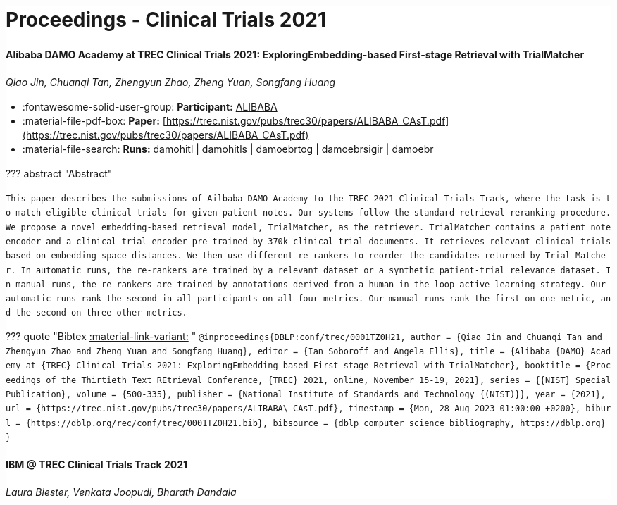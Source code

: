 # Proceedings - Clinical Trials 2021 

#### Alibaba DAMO Academy at TREC Clinical Trials 2021: ExploringEmbedding-based  First-stage Retrieval with TrialMatcher

_Qiao Jin, Chuanqi Tan, Zhengyun Zhao, Zheng Yuan, Songfang Huang_

- :fontawesome-solid-user-group: **Participant:** [ALIBABA](./participants.md#alibaba)
- :material-file-pdf-box: **Paper:** [https://trec.nist.gov/pubs/trec30/papers/ALIBABA_CAsT.pdf](https://trec.nist.gov/pubs/trec30/papers/ALIBABA_CAsT.pdf)
- :material-file-search: **Runs:** [damohitl](./runs.md#damohitl) | [damohitls](./runs.md#damohitls) | [damoebrtog](./runs.md#damoebrtog) | [damoebrsigir](./runs.md#damoebrsigir) | [damoebr](./runs.md#damoebr)

??? abstract "Abstract"
	
	This paper describes the submissions of Ailbaba DAMO Academy to the TREC 2021 Clinical Trials Track, where the task is to match eligible clinical trials for given patient notes. Our systems follow the standard retrieval-reranking procedure. We propose a novel embedding-based retrieval model, TrialMatcher, as the retriever. TrialMatcher contains a patient note encoder and a clinical trial encoder pre-trained by 370k clinical trial documents. It retrieves relevant clinical trials based on embedding space distances. We then use different re-rankers to reorder the candidates returned by Trial-Matcher. In automatic runs, the re-rankers are trained by a relevant dataset or a synthetic patient-trial relevance dataset. In manual runs, the re-rankers are trained by annotations derived from a human-in-the-loop active learning strategy. Our automatic runs rank the second in all participants on all four metrics. Our manual runs rank the first on one metric, and the second on three other metrics.
	

??? quote "Bibtex [:material-link-variant:](https://dblp.org/rec/conf/trec/0001TZ0H21.bib) "
	```
	@inproceedings{DBLP:conf/trec/0001TZ0H21,
		author = {Qiao Jin and Chuanqi Tan and Zhengyun Zhao and Zheng Yuan and Songfang Huang},
		editor = {Ian Soboroff and Angela Ellis},
		title = {Alibaba {DAMO} Academy at {TREC} Clinical Trials 2021: ExploringEmbedding-based First-stage Retrieval with TrialMatcher},
		booktitle = {Proceedings of the Thirtieth Text REtrieval Conference, {TREC} 2021, online, November 15-19, 2021},
		series = {{NIST} Special Publication},
		volume = {500-335},
		publisher = {National Institute of Standards and Technology {(NIST)}},
		year = {2021},
		url = {https://trec.nist.gov/pubs/trec30/papers/ALIBABA\_CAsT.pdf},
		timestamp = {Mon, 28 Aug 2023 01:00:00 +0200},
		biburl = {https://dblp.org/rec/conf/trec/0001TZ0H21.bib},
		bibsource = {dblp computer science bibliography, https://dblp.org}
	}
	```

#### IBM @ TREC Clinical Trials Track 2021

_Laura Biester, Venkata Joopudi, Bharath Dandala_
